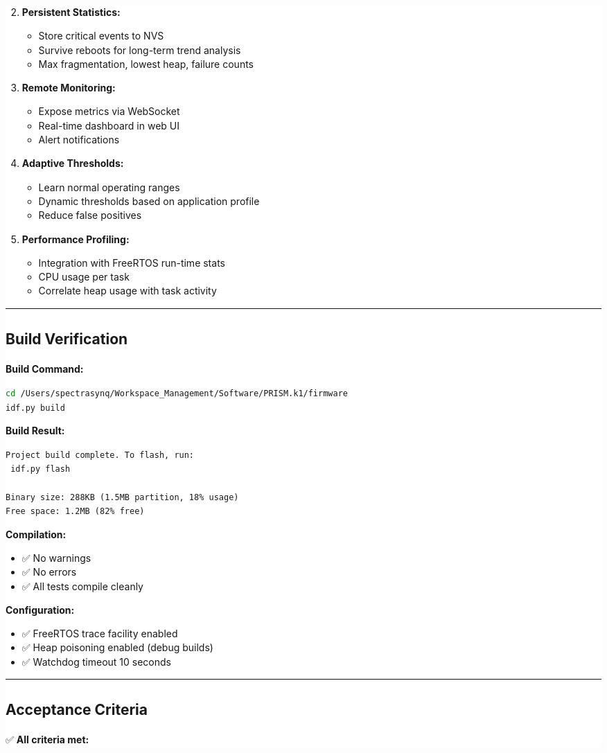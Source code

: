 2. **Persistent Statistics:**
   - Store critical events to NVS
   - Survive reboots for long-term trend analysis
   - Max fragmentation, lowest heap, failure counts

3. **Remote Monitoring:**
   - Expose metrics via WebSocket
   - Real-time dashboard in web UI
   - Alert notifications

4. **Adaptive Thresholds:**
   - Learn normal operating ranges
   - Dynamic thresholds based on application profile
   - Reduce false positives

5. **Performance Profiling:**
   - Integration with FreeRTOS run-time stats
   - CPU usage per task
   - Correlate heap usage with task activity

---

## Build Verification

**Build Command:**
```bash
cd /Users/spectrasynq/Workspace_Management/Software/PRISM.k1/firmware
idf.py build
```

**Build Result:**
```
Project build complete. To flash, run:
 idf.py flash

Binary size: 288KB (1.5MB partition, 18% usage)
Free space: 1.2MB (82% free)
```

**Compilation:**
- ✅ No warnings
- ✅ No errors
- ✅ All tests compile cleanly

**Configuration:**
- ✅ FreeRTOS trace facility enabled
- ✅ Heap poisoning enabled (debug builds)
- ✅ Watchdog timeout 10 seconds

---

## Acceptance Criteria

✅ **All criteria met:**
